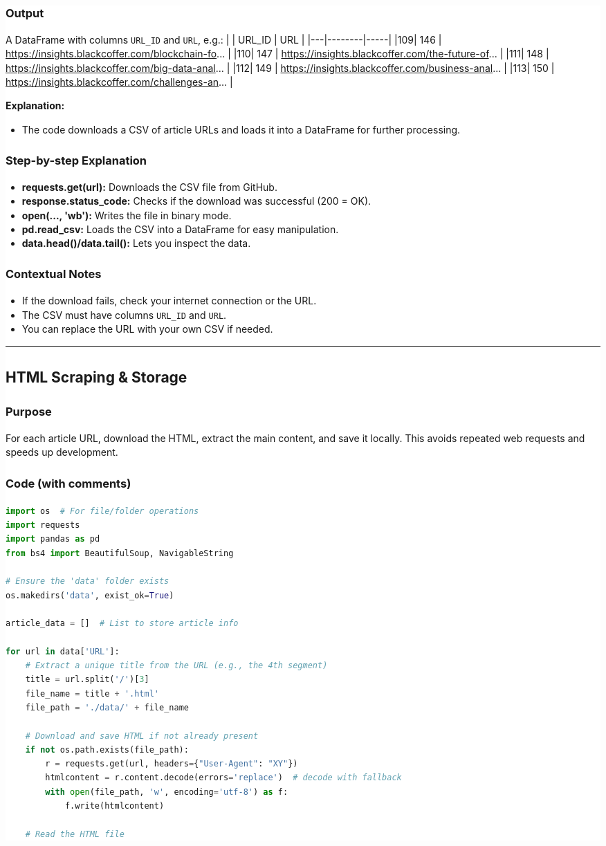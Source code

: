 ### Output
A DataFrame with columns `URL_ID` and `URL`, e.g.:
|   | URL_ID | URL |
|---|--------|-----|
|109| 146    | https://insights.blackcoffer.com/blockchain-fo... |
|110| 147    | https://insights.blackcoffer.com/the-future-of... |
|111| 148    | https://insights.blackcoffer.com/big-data-anal... |
|112| 149    | https://insights.blackcoffer.com/business-anal... |
|113| 150    | https://insights.blackcoffer.com/challenges-an... |

**Explanation:**
- The code downloads a CSV of article URLs and loads it into a DataFrame for further processing.

### Step-by-step Explanation
- **requests.get(url):** Downloads the CSV file from GitHub.
- **response.status_code:** Checks if the download was successful (200 = OK).
- **open(..., 'wb'):** Writes the file in binary mode.
- **pd.read_csv:** Loads the CSV into a DataFrame for easy manipulation.
- **data.head()/data.tail():** Lets you inspect the data.

### Contextual Notes
- If the download fails, check your internet connection or the URL.
- The CSV must have columns `URL_ID` and `URL`.
- You can replace the URL with your own CSV if needed.

---

## HTML Scraping & Storage

### Purpose
For each article URL, download the HTML, extract the main content, and save it locally. This avoids repeated web requests and speeds up development.

### Code (with comments)
```python
import os  # For file/folder operations
import requests
import pandas as pd
from bs4 import BeautifulSoup, NavigableString

# Ensure the 'data' folder exists
os.makedirs('data', exist_ok=True)

article_data = []  # List to store article info

for url in data['URL']:
    # Extract a unique title from the URL (e.g., the 4th segment)
    title = url.split('/')[3]
    file_name = title + '.html'
    file_path = './data/' + file_name

    # Download and save HTML if not already present
    if not os.path.exists(file_path):
        r = requests.get(url, headers={"User-Agent": "XY"})
        htmlcontent = r.content.decode(errors='replace')  # decode with fallback
        with open(file_path, 'w', encoding='utf-8') as f:
            f.write(htmlcontent)

    # Read the HTML file
```
